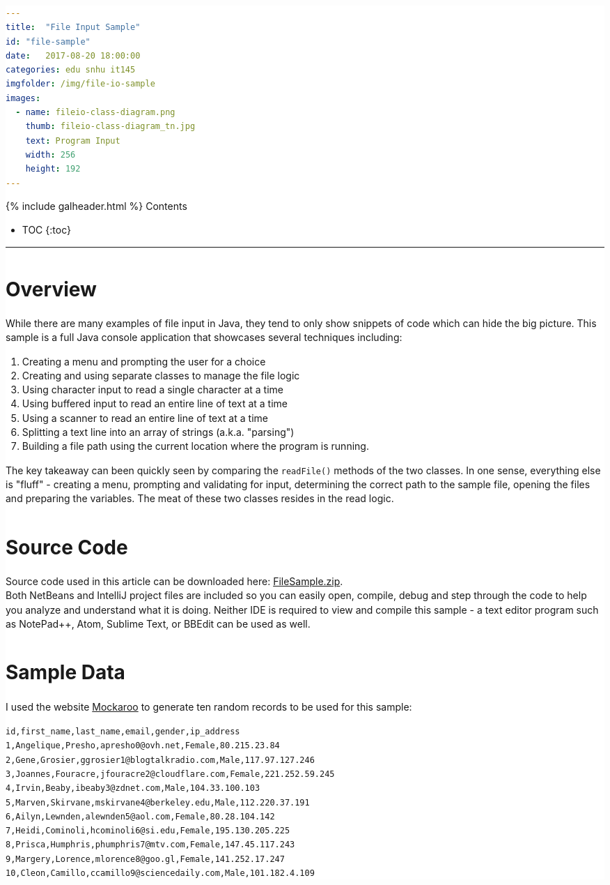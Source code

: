 ```yaml
---
title:  "File Input Sample"
id: "file-sample"
date:   2017-08-20 18:00:00
categories: edu snhu it145
imgfolder: /img/file-io-sample
images:
  - name: fileio-class-diagram.png
    thumb: fileio-class-diagram_tn.jpg
    text: Program Input
    width: 256
    height: 192
---
```

{% include galheader.html %}
Contents
* TOC
{:toc}
<hr/>

# Overview
While there are many examples of file input in Java, they tend to only show snippets of code which can hide the big picture. This sample is a full Java console application that showcases several techniques including:

1. Creating a menu and prompting the user for a choice
2. Creating and using separate classes to manage the file logic
3. Using character input to read a single character at a time
4. Using buffered input to read an entire line of text at a time
5. Using a scanner to read an entire line of text at a time
6. Splitting a text line into an array of strings (a.k.a. "parsing")
7. Building a file path using the current location where the program is running.

The key takeaway can been quickly seen by comparing the `readFile()` methods of the two classes. In one sense, everything else is "fluff" - creating a menu, prompting and validating for input, determining the correct path to the sample file, opening the files and preparing the variables. The meat of these two classes resides in the read logic.

# Source Code
Source code used in this article can be downloaded here: [FileSample.zip](/src/it145/FileSample.zip).<br />Both NetBeans and IntelliJ project files are included so you can easily open, compile, debug and step through the code to help you analyze and understand what it is doing. Neither IDE is required to view and compile this sample - a text editor program such as NotePad++, Atom, Sublime Text, or BBEdit can be used as well.

# Sample Data
I used the website [Mockaroo](https://www.mockaroo.com/) to generate ten random records to be used for this sample:
```
id,first_name,last_name,email,gender,ip_address
1,Angelique,Presho,apresho0@ovh.net,Female,80.215.23.84
2,Gene,Grosier,ggrosier1@blogtalkradio.com,Male,117.97.127.246
3,Joannes,Fouracre,jfouracre2@cloudflare.com,Female,221.252.59.245
4,Irvin,Beaby,ibeaby3@zdnet.com,Male,104.33.100.103
5,Marven,Skirvane,mskirvane4@berkeley.edu,Male,112.220.37.191
6,Ailyn,Lewnden,alewnden5@aol.com,Female,80.28.104.142
7,Heidi,Cominoli,hcominoli6@si.edu,Female,195.130.205.225
8,Prisca,Humphris,phumphris7@mtv.com,Female,147.45.117.243
9,Margery,Lorence,mlorence8@goo.gl,Female,141.252.17.247
10,Cleon,Camillo,ccamillo9@sciencedaily.com,Male,101.182.4.109
```